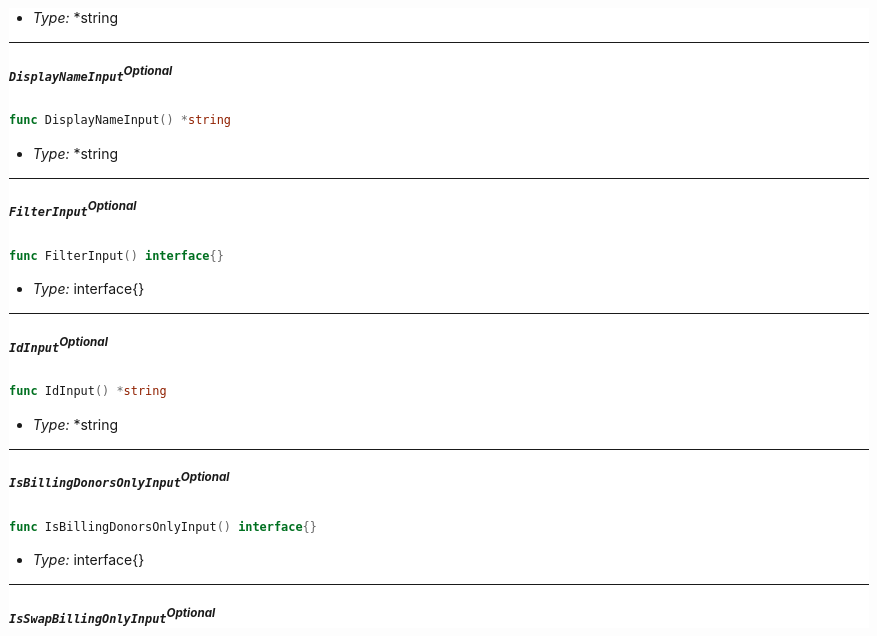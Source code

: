 - *Type:* *string

---

##### `DisplayNameInput`<sup>Optional</sup> <a name="DisplayNameInput" id="rhizo-co-terraform-provider-oci.dataOciOcvpEsxiHosts.DataOciOcvpEsxiHosts.property.displayNameInput"></a>

```go
func DisplayNameInput() *string
```

- *Type:* *string

---

##### `FilterInput`<sup>Optional</sup> <a name="FilterInput" id="rhizo-co-terraform-provider-oci.dataOciOcvpEsxiHosts.DataOciOcvpEsxiHosts.property.filterInput"></a>

```go
func FilterInput() interface{}
```

- *Type:* interface{}

---

##### `IdInput`<sup>Optional</sup> <a name="IdInput" id="rhizo-co-terraform-provider-oci.dataOciOcvpEsxiHosts.DataOciOcvpEsxiHosts.property.idInput"></a>

```go
func IdInput() *string
```

- *Type:* *string

---

##### `IsBillingDonorsOnlyInput`<sup>Optional</sup> <a name="IsBillingDonorsOnlyInput" id="rhizo-co-terraform-provider-oci.dataOciOcvpEsxiHosts.DataOciOcvpEsxiHosts.property.isBillingDonorsOnlyInput"></a>

```go
func IsBillingDonorsOnlyInput() interface{}
```

- *Type:* interface{}

---

##### `IsSwapBillingOnlyInput`<sup>Optional</sup> <a name="IsSwapBillingOnlyInput" id="rhizo-co-terraform-provider-oci.dataOciOcvpEsxiHosts.DataOciOcvpEsxiHosts.property.isSwapBillingOnlyInput"></a>
